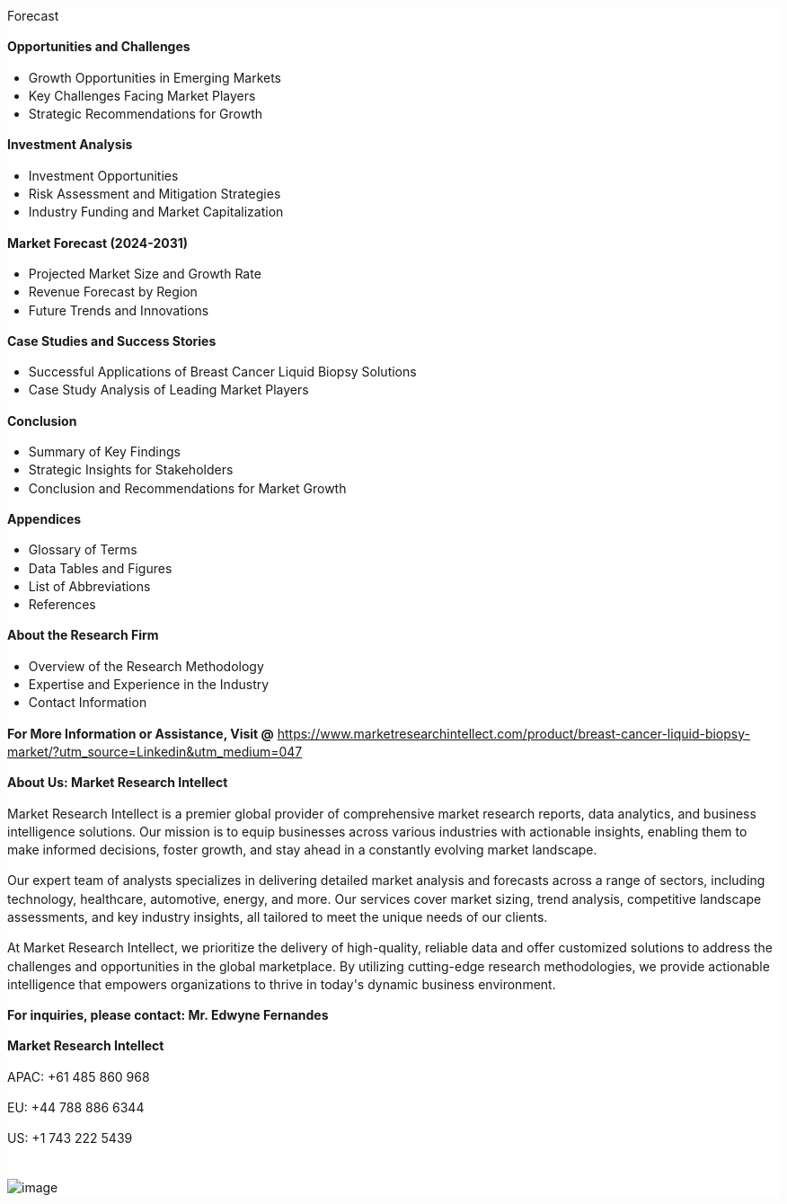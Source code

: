 Forecast</li></ul><p><strong>Opportunities and Challenges</strong></p><ul><li>Growth Opportunities in Emerging Markets</li><li>Key Challenges Facing Market Players</li><li>Strategic Recommendations for Growth</li></ul><p><strong>Investment Analysis</strong></p><ul><li>Investment Opportunities</li><li>Risk Assessment and Mitigation Strategies</li><li>Industry Funding and Market Capitalization</li></ul><p><strong>Market Forecast (2024-2031)</strong></p><ul><li>Projected Market Size and Growth Rate</li><li>Revenue Forecast by Region</li><li>Future Trends and Innovations</li></ul><p><strong>Case Studies and Success Stories</strong></p><ul><li>Successful Applications of Breast Cancer Liquid Biopsy Solutions</li><li>Case Study Analysis of Leading Market Players</li></ul><p><strong>Conclusion</strong></p><ul><li>Summary of Key Findings</li><li>Strategic Insights for Stakeholders</li><li>Conclusion and Recommendations for Market Growth</li></ul><p><strong>Appendices</strong></p><ul><li>Glossary of Terms</li><li>Data Tables and Figures</li><li>List of Abbreviations</li><li>References</li></ul><p><strong>About the Research Firm</strong></p><ul><li>Overview of the Research Methodology</li><li>Expertise and Experience in the Industry</li><li>Contact Information</li></ul></div><div class="article-main__content" data-test-id="publishing-text-block"><p><span class="font-[700]"><strong>For More Information or Assistance, Visit @</strong>&nbsp;<a href="https://www.marketresearchintellect.com/product/breast-cancer-liquid-biopsy-market/?utm_source=Linkedin&utm_medium=047">https://www.marketresearchintellect.com/product/breast-cancer-liquid-biopsy-market/?utm_source=Linkedin&utm_medium=047</a></span></p><p><strong>About Us: Market Research Intellect</strong></p><p>Market Research Intellect is a premier global provider of comprehensive market research reports, data analytics, and business intelligence solutions. Our mission is to equip businesses across various industries with actionable insights, enabling them to make informed decisions, foster growth, and stay ahead in a constantly evolving market landscape.</p><p>Our expert team of analysts specializes in delivering detailed market analysis and forecasts across a range of sectors, including technology, healthcare, automotive, energy, and more. Our services cover market sizing, trend analysis, competitive landscape assessments, and key industry insights, all tailored to meet the unique needs of our clients.</p><p>At Market Research Intellect, we prioritize the delivery of high-quality, reliable data and offer customized solutions to address the challenges and opportunities in the global marketplace. By utilizing cutting-edge research methodologies, we provide actionable intelligence that empowers organizations to thrive in today's dynamic business environment.</p><p><strong>For inquiries, please contact: Mr. Edwyne Fernandes</strong></p><p><strong>Market Research Intellect</strong></p><p>APAC: +61 485 860 968</p><p>EU: +44 788 886 6344</p><p>US: +1 743 222 5439</p></div><div class="article-main__content" data-test-id="publishing-text-block">&nbsp;</div>
![image](https://github.com/user-attachments/assets/7e9b5825-2f38-4897-947a-415b7675f526)
